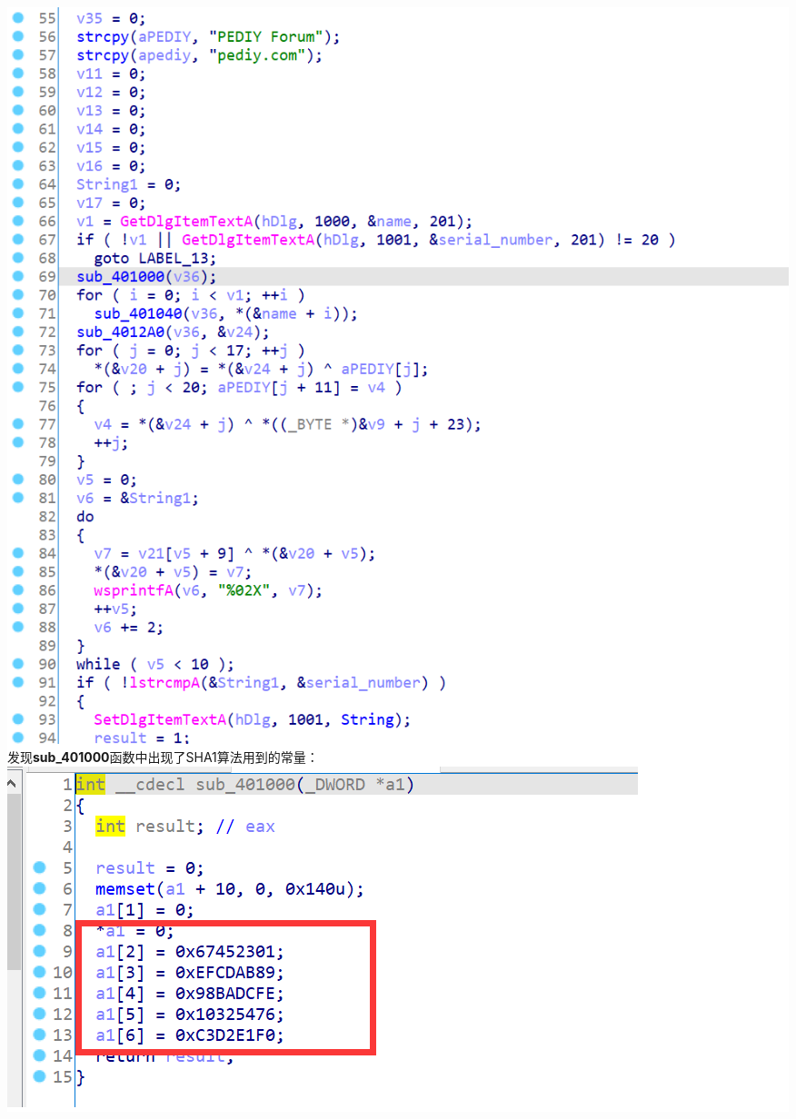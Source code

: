![img](images/910514_JVSWU4TBK5DBBTJ.png)
发现**sub_401000**函数中出现了SHA1算法用到的常量：
![img](images/910514_YDV9KERYBKZAK2Z.png)